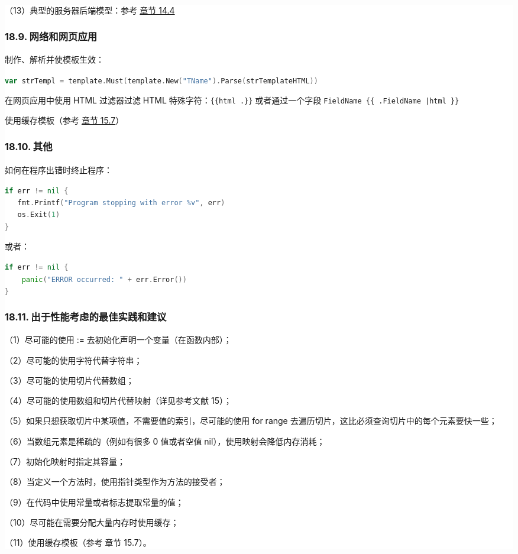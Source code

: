 （13）典型的服务器后端模型：参考 [章节 14.4](https://go.learnku.com/docs/the-way-to-go/144-switching-co-process-using-select/132)



### 18.9. 网络和网页应用

制作、解析并使模板生效：

```go
var strTempl = template.Must(template.New("TName").Parse(strTemplateHTML))
```

在网页应用中使用 HTML 过滤器过滤 HTML 特殊字符：`{{html .}}` 或者通过一个字段 `FieldName {{ .FieldName |html }}`

使用缓存模板（参考 [章节 15.7](https://learnku.com/docs/the-way-to-go/189-network-and-web-application/15.7.md)）



### 18.10. 其他

如何在程序出错时终止程序：

```go
if err != nil {
   fmt.Printf("Program stopping with error %v", err)
   os.Exit(1)
}
```

或者：

```go
if err != nil { 
    panic("ERROR occurred: " + err.Error())
}
```



### 18.11. 出于性能考虑的最佳实践和建议

（1）尽可能的使用 := 去初始化声明一个变量（在函数内部）；

（2）尽可能的使用字符代替字符串；

（3）尽可能的使用切片代替数组；

（4）尽可能的使用数组和切片代替映射（详见参考文献 15）；

（5）如果只想获取切片中某项值，不需要值的索引，尽可能的使用 for range 去遍历切片，这比必须查询切片中的每个元素要快一些；

（6）当数组元素是稀疏的（例如有很多 0 值或者空值 nil），使用映射会降低内存消耗；

（7）初始化映射时指定其容量；

（8）当定义一个方法时，使用指针类型作为方法的接受者；

（9）在代码中使用常量或者标志提取常量的值；

（10）尽可能在需要分配大量内存时使用缓存；

（11）使用缓存模板（参考 章节 15.7）。

